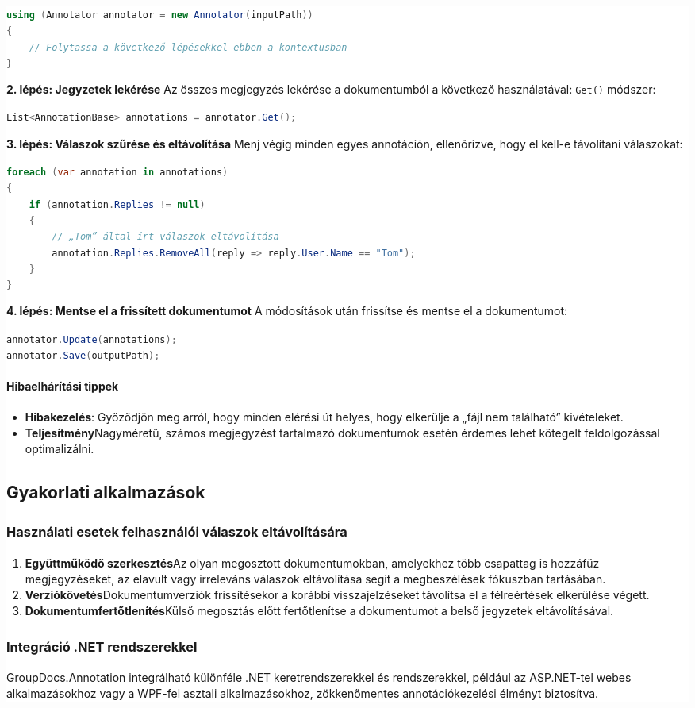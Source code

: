 ```csharp
using (Annotator annotator = new Annotator(inputPath))
{
    // Folytassa a következő lépésekkel ebben a kontextusban
}
```

**2. lépés: Jegyzetek lekérése**
Az összes megjegyzés lekérése a dokumentumból a következő használatával: `Get()` módszer:

```csharp
List<AnnotationBase> annotations = annotator.Get();
```

**3. lépés: Válaszok szűrése és eltávolítása**
Menj végig minden egyes annotáción, ellenőrizve, hogy el kell-e távolítani válaszokat:

```csharp
foreach (var annotation in annotations)
{
    if (annotation.Replies != null)
    {
        // „Tom” által írt válaszok eltávolítása
        annotation.Replies.RemoveAll(reply => reply.User.Name == "Tom");
    }
}
```

**4. lépés: Mentse el a frissített dokumentumot**
A módosítások után frissítse és mentse el a dokumentumot:

```csharp
annotator.Update(annotations);
annotator.Save(outputPath);
```

#### Hibaelhárítási tippek
- **Hibakezelés**: Győződjön meg arról, hogy minden elérési út helyes, hogy elkerülje a „fájl nem található” kivételeket.
- **Teljesítmény**Nagyméretű, számos megjegyzést tartalmazó dokumentumok esetén érdemes lehet kötegelt feldolgozással optimalizálni.

## Gyakorlati alkalmazások

### Használati esetek felhasználói válaszok eltávolítására
1. **Együttműködő szerkesztés**Az olyan megosztott dokumentumokban, amelyekhez több csapattag is hozzáfűz megjegyzéseket, az elavult vagy irreleváns válaszok eltávolítása segít a megbeszélések fókuszban tartásában.
2. **Verziókövetés**Dokumentumverziók frissítésekor a korábbi visszajelzéseket távolítsa el a félreértések elkerülése végett.
3. **Dokumentumfertőtlenítés**Külső megosztás előtt fertőtlenítse a dokumentumot a belső jegyzetek eltávolításával.

### Integráció .NET rendszerekkel
GroupDocs.Annotation integrálható különféle .NET keretrendszerekkel és rendszerekkel, például az ASP.NET-tel webes alkalmazásokhoz vagy a WPF-fel asztali alkalmazásokhoz, zökkenőmentes annotációkezelési élményt biztosítva.
